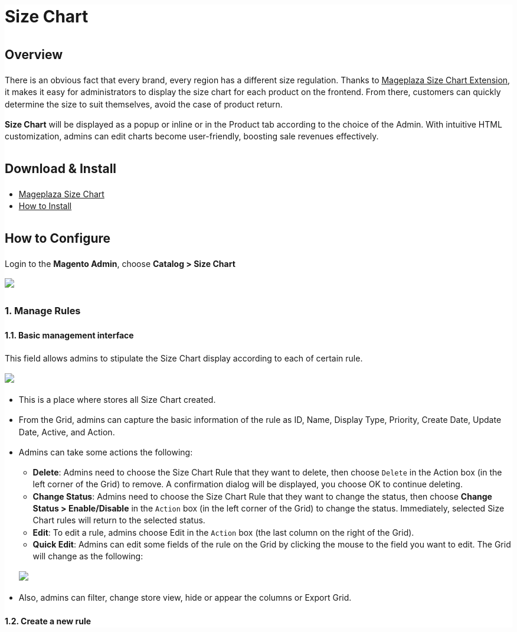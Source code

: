 # Size Chart

## Overview

There is an obvious fact that every brand, every region has a different size regulation. Thanks to [Mageplaza Size Chart Extension](https://www.mageplaza.com/magento-2-size-chart/), it makes it easy for administrators to display the size chart for each product on the frontend. From there, customers can quickly determine the size to suit themselves, avoid the case of product return.

**Size Chart** will be displayed as a popup or inline or in the Product tab according to the choice of the Admin. With intuitive HTML customization, admins can edit charts become user-friendly, boosting sale revenues effectively.

## Download & Install

- [Mageplaza Size Chart](https://www.mageplaza.com/magento-2-size-chart/)
- [How to Install](https://www.mageplaza.com/install-magento-2-extension/)

## How to Configure
Login to the **Magento Admin**, choose **Catalog > Size Chart**

![](https://i.imgur.com/nxV9aA6.png)

### 1. Manage Rules 
#### 1.1. Basic management interface 

This field allows admins to stipulate the Size Chart display according to each of certain rule.

![](https://i.imgur.com/jufQK7x.png)

* This is a place where stores all Size Chart created.
* From the Grid, admins can capture the basic information of the rule as ID, Name, Display Type, Priority, Create Date, Update Date, Active, and Action.
* Admins can take some actions the following:
  * **Delete**: Admins need to choose the Size Chart Rule that they want to delete, then choose `Delete` in the Action box (in the left corner of the Grid) to remove. A confirmation dialog will be displayed, you choose OK to continue deleting.
  * **Change Status**: Admins need to choose the Size Chart Rule that they want to change the status, then choose **Change Status > Enable/Disable** in the `Action` box (in the left corner of the Grid) to change the status. Immediately, selected Size Chart rules will return to the selected status.
  * **Edit**: To edit a rule, admins choose Edit in the `Action` box (the last column on the right of the Grid).
  * **Quick Edit**: Admins can edit some fields of the rule on the Grid by clicking the mouse to the field you want to edit. The Grid will change as the following:
  
  ![](https://i.imgur.com/GRD0EiF.png)
  
* Also, admins can filter, change store view, hide or appear the columns or Export Grid.

#### 1.2. Create a new rule 
